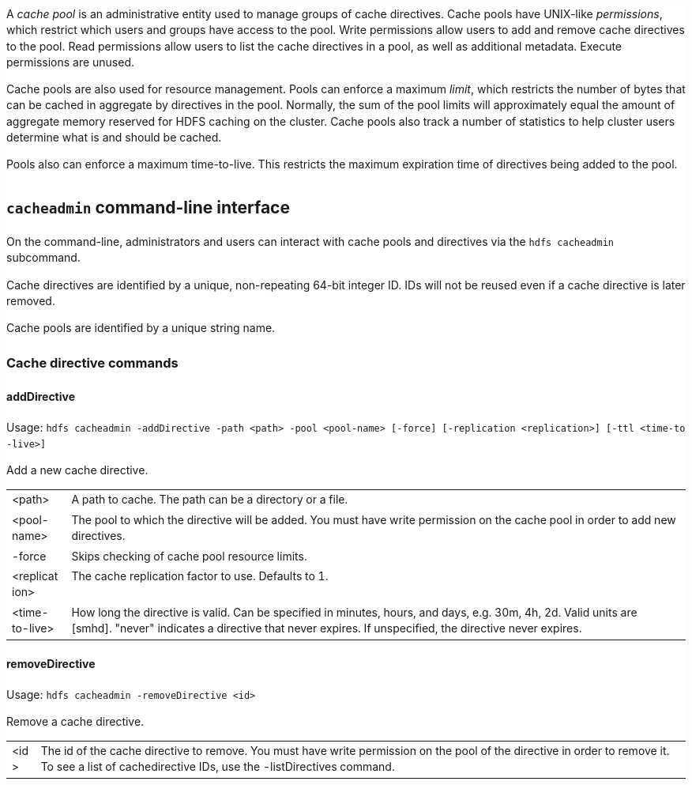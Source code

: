 A *cache pool* is an administrative entity used to manage groups of cache directives. Cache pools have UNIX-like *permissions*, which restrict which users and groups have access to the pool. Write permissions allow users to add and remove cache directives to the pool. Read permissions allow users to list the cache directives in a pool, as well as additional metadata. Execute permissions are unused.

Cache pools are also used for resource management. Pools can enforce a maximum *limit*, which restricts the number of bytes that can be cached in aggregate by directives in the pool. Normally, the sum of the pool limits will approximately equal the amount of aggregate memory reserved for HDFS caching on the cluster. Cache pools also track a number of statistics to help cluster users determine what is and should be cached.

Pools also can enforce a maximum time-to-live. This restricts the maximum expiration time of directives being added to the pool.

`cacheadmin` command-line interface
-----------------------------------

On the command-line, administrators and users can interact with cache pools and directives via the `hdfs cacheadmin` subcommand.

Cache directives are identified by a unique, non-repeating 64-bit integer ID. IDs will not be reused even if a cache directive is later removed.

Cache pools are identified by a unique string name.

### Cache directive commands

#### addDirective

Usage: `hdfs cacheadmin -addDirective -path <path> -pool <pool-name> [-force] [-replication <replication>] [-ttl <time-to-live>]`

Add a new cache directive.

| | |
|:---- |:---- |
| \<path\> | A path to cache. The path can be a directory or a file. |
| \<pool-name\> | The pool to which the directive will be added. You must have write permission on the cache pool in order to add new directives. |
| -force | Skips checking of cache pool resource limits. |
| \<replication\> | The cache replication factor to use. Defaults to 1. |
| \<time-to-live\> | How long the directive is valid. Can be specified in minutes, hours, and days, e.g. 30m, 4h, 2d. Valid units are [smhd]. "never" indicates a directive that never expires. If unspecified, the directive never expires. |

#### removeDirective

Usage: `hdfs cacheadmin -removeDirective <id> `

Remove a cache directive.

| | |
|:---- |:---- |
| \<id\> | The id of the cache directive to remove. You must have write permission on the pool of the directive in order to remove it. To see a list of cachedirective IDs, use the -listDirectives command. |
